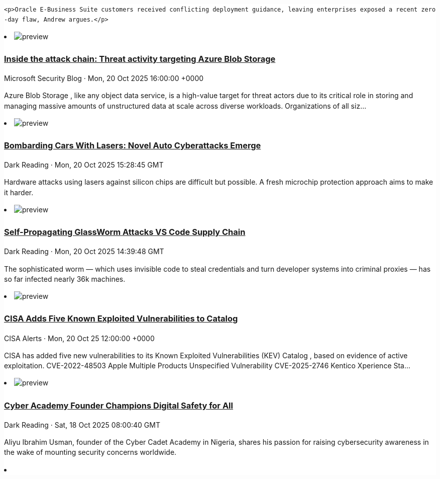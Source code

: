     <p>Oracle E-Business Suite customers received conflicting deployment guidance, leaving enterprises exposed a recent zero-day flaw, Andrew argues.</p>
  </div>
</li>
<li class="card">
  <img src="https://www.microsoft.com/en-us/security/blog/wp-content/uploads/2025/10/Figure-1.-Attack-techniques-that-abuse-Blob-Storage-along-the-attack-chain.webp" alt="preview">
  <div>
    <h3><a href="https://www.microsoft.com/en-us/security/blog/2025/10/20/inside-the-attack-chain-threat-activity-targeting-azure-blob-storage/" target="_blank" rel="noopener">Inside the attack chain: Threat activity targeting Azure Blob Storage</a></h3>
    <div class="meta">Microsoft Security Blog · Mon, 20 Oct 2025 16:00:00 +0000</div>
    <p>Azure Blob Storage , like any object data service, is a high-value target for threat actors due to its critical role in storing and managing massive amounts of unstructured data at scale across diverse workloads. Organizations of all siz...</p>
  </div>
</li>
<li class="card">
  <img src="https://eu-images.contentstack.com/v3/assets/blt6d90778a997de1cd/blt59857a7b231243f2/68f4463d52bf966118c10fde/Rick_Moranis_Laser-Pictorial_Press_Ltd-Alamy.jpg?width=1280&amp;auto=webp&amp;quality=80&amp;disable=upscale" alt="preview">
  <div>
    <h3><a href="https://www.darkreading.com/ics-ot-security/microchip-tech-vehicles-laser-attacks" target="_blank" rel="noopener">Bombarding Cars With Lasers: Novel Auto Cyberattacks Emerge</a></h3>
    <div class="meta">Dark Reading · Mon, 20 Oct 2025 15:28:45 GMT</div>
    <p>Hardware attacks using lasers against silicon chips are difficult but possible. A fresh microchip protection approach aims to make it harder.</p>
  </div>
</li>
<li class="card">
  <img src="https://eu-images.contentstack.com/v3/assets/blt6d90778a997de1cd/blt6f9668c463892069/68f61db46edaf87145c08b93/Worm(1800)_Jukka_Palm_Alamy.png?width=1280&amp;auto=webp&amp;quality=80&amp;disable=upscale" alt="preview">
  <div>
    <h3><a href="https://www.darkreading.com/application-security/self-propagating-glassworm-vs-code-supply-chain" target="_blank" rel="noopener">Self-Propagating GlassWorm Attacks VS Code Supply Chain</a></h3>
    <div class="meta">Dark Reading · Mon, 20 Oct 2025 14:39:48 GMT</div>
    <p>The sophisticated worm — which uses invisible code to steal credentials and turn developer systems into criminal proxies — has so far infected nearly 36k machines.</p>
  </div>
</li>
<li class="card">
  <img src="https://www.cisa.gov/themes/custom/cisa/images/cisa-logo.svg" alt="preview">
  <div>
    <h3><a href="https://www.cisa.gov/news-events/alerts/2025/10/20/cisa-adds-five-known-exploited-vulnerabilities-catalog" target="_blank" rel="noopener">CISA Adds Five Known Exploited Vulnerabilities to Catalog</a></h3>
    <div class="meta">CISA Alerts · Mon, 20 Oct 25 12:00:00 +0000</div>
    <p>CISA has added five new vulnerabilities to its Known Exploited Vulnerabilities (KEV) Catalog , based on evidence of active exploitation. CVE-2022-48503 Apple Multiple Products Unspecified Vulnerability CVE-2025-2746 Kentico Xperience Sta...</p>
  </div>
</li>
<li class="card">
  <img src="https://eu-images.contentstack.com/v3/assets/blt6d90778a997de1cd/bltfa04dcd3f104ecc3/68f255748363ac68a1fde6f2/2E3PC9F.jpg?width=1280&amp;auto=webp&amp;quality=80&amp;disable=upscale" alt="preview">
  <div>
    <h3><a href="https://www.darkreading.com/cybersecurity-careers/cyber-academy-founder-champions-digital-safety-for-all" target="_blank" rel="noopener">Cyber Academy Founder Champions Digital Safety for All</a></h3>
    <div class="meta">Dark Reading · Sat, 18 Oct 2025 08:00:40 GMT</div>
    <p>Aliyu Ibrahim Usman, founder of the Cyber Cadet Academy in Nigeria, shares his passion for raising cybersecurity awareness in the wake of mounting security concerns worldwide.</p>
  </div>
</li>
<li class="card">